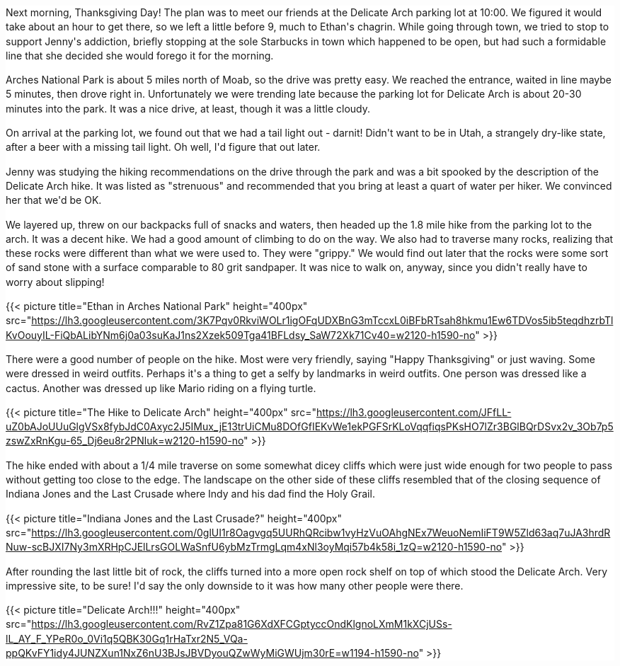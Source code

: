 Next morning, Thanksgiving Day! The plan was to meet our friends at the Delicate Arch parking lot at 10:00. We figured it would take about an hour to get there, so we left a little before 9, much to Ethan's chagrin. While going through town, we tried to stop to support Jenny's addiction, briefly stopping at the sole Starbucks in town which happened to be open, but had such a formidable line that she decided she would forego it for the morning.

Arches National Park is about 5 miles north of Moab, so the drive was pretty easy. We reached the entrance, waited in line maybe 5 minutes, then drove right in. Unfortunately we were trending late because the parking lot for Delicate Arch is about 20-30 minutes into the park. It was a nice drive, at least, though it was a little cloudy.

On arrival at the parking lot, we found out that we had a tail light out - darnit! Didn't want to be in Utah, a strangely dry-like state, after a beer with a missing tail light. Oh well, I'd figure that out later.

Jenny was studying the hiking recommendations on the drive through the park and was a bit spooked by the description of the Delicate Arch hike. It was listed as "strenuous" and recommended that you bring at least a quart of water per hiker. We convinced her that we'd be OK.

We layered up, threw on our backpacks full of snacks and waters, then headed up the 1.8 mile hike from the parking lot to the arch. It was a decent hike. We had a good amount of climbing to do on the way. We also had to traverse many rocks, realizing that these rocks were different than what we were used to. They were "grippy." We would find out later that the rocks were some sort of sand stone with a surface comparable to 80 grit sandpaper. It was nice to walk on, anyway, since you didn't really have to worry about slipping!

{{< picture title="Ethan in Arches National Park" height="400px" src="https://lh3.googleusercontent.com/3K7Pqv0RkviWOLr1igOFqUDXBnG3mTccxL0iBFbRTsah8hkmu1Ew6TDVos5ib5teqdhzrbTlKvOouyIL-FiQbALibYNm6j0a03suKaJ1ns2Xzek509Tga41BFLdsy_SaW72Xk71Cv40=w2120-h1590-no" >}}

There were a good number of people on the hike. Most were very friendly, saying "Happy Thanksgiving" or just waving. Some were dressed in weird outfits. Perhaps it's a thing to get a selfy by landmarks in weird outfits. One person was dressed like a cactus. Another was dressed up like Mario riding on a flying turtle.

{{< picture title="The Hike to Delicate Arch" height="400px" src="https://lh3.googleusercontent.com/JFfLL-uZ0bAJoUUuGlgVSx8fybJdC0Axyc2J5IMux_jE13trUiCMu8DOfGfIEKvWe1ekPGFSrKLoVqqfiqsPKsHO7lZr3BGlBQrDSvx2v_3Ob7p5zswZxRnKgu-65_Dj6eu8r2PNluk=w2120-h1590-no" >}}

The hike ended with about a 1/4 mile traverse on some somewhat dicey cliffs which were just wide enough for two people to pass without getting too close to the edge. The landscape on the other side of these cliffs resembled that of the closing sequence of Indiana Jones and the Last Crusade where Indy and his dad find the Holy Grail.

{{< picture title="Indiana Jones and the Last Crusade?" height="400px" src="https://lh3.googleusercontent.com/0glUI1r8Oagvgq5UURhQRcibw1vyHzVuOAhgNEx7WeuoNemIiFT9W5Zld63aq7uJA3hrdRNuw-scBJXI7Ny3mXRHpCJElLrsGOLWaSnfU6ybMzTrmgLqm4xNl3oyMqi57b4k58i_1zQ=w2120-h1590-no" >}}

After rounding the last little bit of rock, the cliffs turned into a more open rock shelf on top of which stood the Delicate Arch. Very impressive site, to be sure! I'd say the only downside to it was how many other people were there.

{{< picture title="Delicate Arch!!!" height="400px" src="https://lh3.googleusercontent.com/RvZ1Zpa81G6XdXFCGptyccOndKlgnoLXmM1kXCjUSs-lL_AY_F_YPeR0o_0Vi1q5QBK30Gq1rHaTxr2N5_VQa-ppQKvFY1idy4JUNZXun1NxZ6nU3BJsJBVDyouQZwWyMiGWUjm30rE=w1194-h1590-no" >}}

